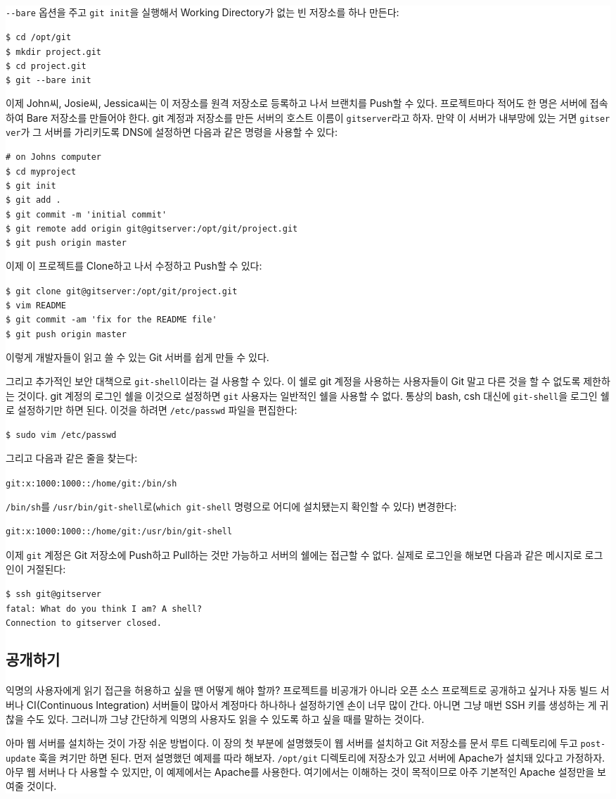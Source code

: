 `--bare` 옵션을 주고 `git init`을 실행해서 Working Directory가 없는 빈 저장소를 하나 만든다:

	$ cd /opt/git
	$ mkdir project.git
	$ cd project.git
	$ git --bare init

이제 John씨, Josie씨, Jessica씨는 이 저장소를 원격 저장소로 등록하고 나서 브랜치를 Push할 수 있다. 프로젝트마다 적어도 한 명은 서버에 접속하여 Bare 저장소를 만들어야 한다. git 계정과 저장소를 만든 서버의 호스트 이름이 `gitserver`라고 하자. 만약 이 서버가 내부망에 있는 거면 `gitserver`가 그 서버를 가리키도록 DNS에 설정하면 다음과 같은 명령을 사용할 수 있다:

	# on Johns computer
	$ cd myproject
	$ git init
	$ git add .
	$ git commit -m 'initial commit'
	$ git remote add origin git@gitserver:/opt/git/project.git
	$ git push origin master

이제 이 프로젝트를 Clone하고 나서 수정하고 Push할 수 있다:

	$ git clone git@gitserver:/opt/git/project.git
	$ vim README
	$ git commit -am 'fix for the README file'
	$ git push origin master

이렇게 개발자들이 읽고 쓸 수 있는 Git 서버를 쉽게 만들 수 있다.

그리고 추가적인 보안 대책으로 `git-shell`이라는 걸 사용할 수 있다. 이 쉘로 git 계정을 사용하는 사용자들이 Git 말고 다른 것을 할 수 없도록 제한하는 것이다. git 계정의 로그인 쉘을 이것으로 설정하면 `git` 사용자는 일반적인 쉘을 사용할 수 없다. 통상의 bash, csh 대신에 `git-shell`을 로그인 쉘로 설정하기만 하면 된다. 이것을 하려면 `/etc/passwd` 파일을 편집한다:

	$ sudo vim /etc/passwd

그리고 다음과 같은 줄을 찾는다:

	git:x:1000:1000::/home/git:/bin/sh

`/bin/sh`를 `/usr/bin/git-shell`로(`which git-shell` 명령으로 어디에 설치됐는지 확인할 수 있다) 변경한다:

	git:x:1000:1000::/home/git:/usr/bin/git-shell

이제 `git` 계정은 Git 저장소에 Push하고 Pull하는 것만 가능하고 서버의 쉘에는 접근할 수 없다. 실제로 로그인을 해보면 다음과 같은 메시지로 로그인이 거절된다:

	$ ssh git@gitserver
	fatal: What do you think I am? A shell?
	Connection to gitserver closed.

## 공개하기 ##

익명의 사용자에게 읽기 접근을 허용하고 싶을 땐 어떻게 해야 할까? 프로젝트를 비공개가 아니라 오픈 소스 프로젝트로 공개하고 싶거나 자동 빌드 서버나 CI(Continuous Integration) 서버들이 많아서 계정마다 하나하나 설정하기엔 손이 너무 많이 간다. 아니면 그냥 매번 SSH 키를 생성하는 게 귀찮을 수도 있다. 그러니까 그냥 간단하게 익명의 사용자도 읽을 수 있도록 하고 싶을 때를 말하는 것이다.

아마 웹 서버를 설치하는 것이 가장 쉬운 방법이다. 이 장의 첫 부분에 설명했듯이 웹 서버를 설치하고 Git 저장소를 문서 루트 디렉토리에 두고 `post-update` 훅을 켜기만 하면 된다. 먼저 설명했던 예제를 따라 해보자. `/opt/git` 디렉토리에 저장소가 있고 서버에 Apache가 설치돼 있다고 가정하자. 아무 웹 서버나 다 사용할 수 있지만, 이 예제에서는 Apache를 사용한다. 여기에서는 이해하는 것이 목적이므로 아주 기본적인 Apache 설정만을 보여줄 것이다. 
